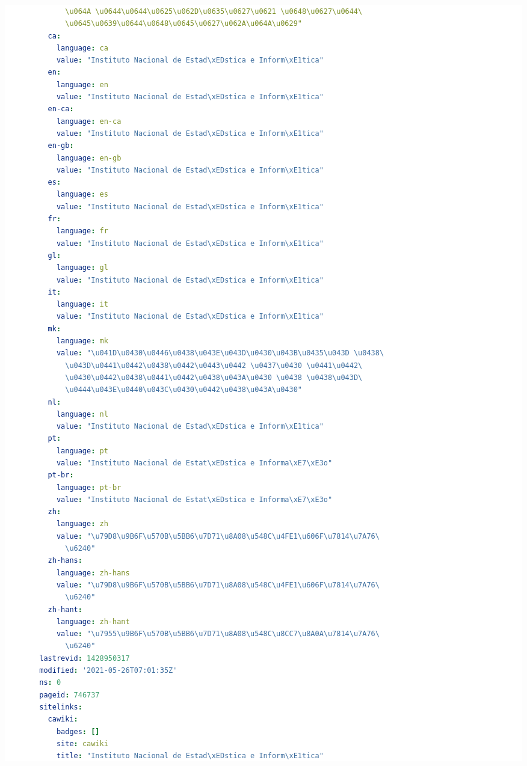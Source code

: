 ```yaml
              \u064A \u0644\u0644\u0625\u062D\u0635\u0627\u0621 \u0648\u0627\u0644\
              \u0645\u0639\u0644\u0648\u0645\u0627\u062A\u064A\u0629"
          ca:
            language: ca
            value: "Instituto Nacional de Estad\xEDstica e Inform\xE1tica"
          en:
            language: en
            value: "Instituto Nacional de Estad\xEDstica e Inform\xE1tica"
          en-ca:
            language: en-ca
            value: "Instituto Nacional de Estad\xEDstica e Inform\xE1tica"
          en-gb:
            language: en-gb
            value: "Instituto Nacional de Estad\xEDstica e Inform\xE1tica"
          es:
            language: es
            value: "Instituto Nacional de Estad\xEDstica e Inform\xE1tica"
          fr:
            language: fr
            value: "Instituto Nacional de Estad\xEDstica e Inform\xE1tica"
          gl:
            language: gl
            value: "Instituto Nacional de Estad\xEDstica e Inform\xE1tica"
          it:
            language: it
            value: "Instituto Nacional de Estad\xEDstica e Inform\xE1tica"
          mk:
            language: mk
            value: "\u041D\u0430\u0446\u0438\u043E\u043D\u0430\u043B\u0435\u043D \u0438\
              \u043D\u0441\u0442\u0438\u0442\u0443\u0442 \u0437\u0430 \u0441\u0442\
              \u0430\u0442\u0438\u0441\u0442\u0438\u043A\u0430 \u0438 \u0438\u043D\
              \u0444\u043E\u0440\u043C\u0430\u0442\u0438\u043A\u0430"
          nl:
            language: nl
            value: "Instituto Nacional de Estad\xEDstica e Inform\xE1tica"
          pt:
            language: pt
            value: "Instituto Nacional de Estat\xEDstica e Informa\xE7\xE3o"
          pt-br:
            language: pt-br
            value: "Instituto Nacional de Estat\xEDstica e Informa\xE7\xE3o"
          zh:
            language: zh
            value: "\u79D8\u9B6F\u570B\u5BB6\u7D71\u8A08\u548C\u4FE1\u606F\u7814\u7A76\
              \u6240"
          zh-hans:
            language: zh-hans
            value: "\u79D8\u9B6F\u570B\u5BB6\u7D71\u8A08\u548C\u4FE1\u606F\u7814\u7A76\
              \u6240"
          zh-hant:
            language: zh-hant
            value: "\u7955\u9B6F\u570B\u5BB6\u7D71\u8A08\u548C\u8CC7\u8A0A\u7814\u7A76\
              \u6240"
        lastrevid: 1428950317
        modified: '2021-05-26T07:01:35Z'
        ns: 0
        pageid: 746737
        sitelinks:
          cawiki:
            badges: []
            site: cawiki
            title: "Instituto Nacional de Estad\xEDstica e Inform\xE1tica"
```